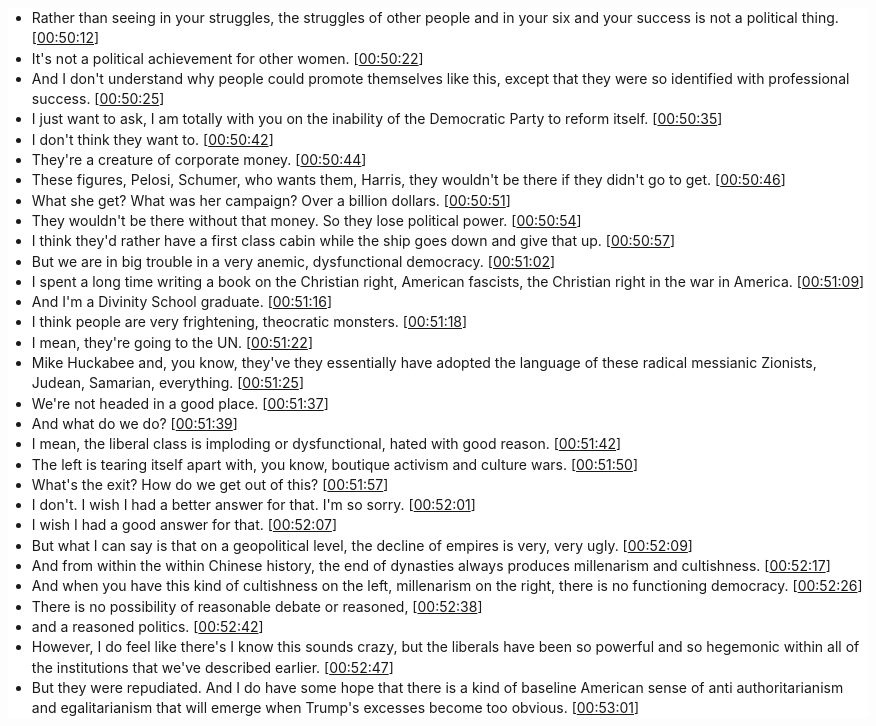 *  Rather than seeing in your struggles, the struggles of other people and in your six and your success is not a political thing. [[00:50:12](https://www.youtube.com/watch?v=PuIb4j_hxSw&t=3012.1s)]
*  It's not a political achievement for other women. [[00:50:22](https://www.youtube.com/watch?v=PuIb4j_hxSw&t=3022.1s)]
*  And I don't understand why people could promote themselves like this, except that they were so identified with professional success. [[00:50:25](https://www.youtube.com/watch?v=PuIb4j_hxSw&t=3025.1s)]
*  I just want to ask, I am totally with you on the inability of the Democratic Party to reform itself. [[00:50:35](https://www.youtube.com/watch?v=PuIb4j_hxSw&t=3035.1s)]
*  I don't think they want to. [[00:50:42](https://www.youtube.com/watch?v=PuIb4j_hxSw&t=3042.1s)]
*  They're a creature of corporate money. [[00:50:44](https://www.youtube.com/watch?v=PuIb4j_hxSw&t=3044.1s)]
*  These figures, Pelosi, Schumer, who wants them, Harris, they wouldn't be there if they didn't go to get. [[00:50:46](https://www.youtube.com/watch?v=PuIb4j_hxSw&t=3046.1s)]
*  What she get? What was her campaign? Over a billion dollars. [[00:50:51](https://www.youtube.com/watch?v=PuIb4j_hxSw&t=3051.1s)]
*  They wouldn't be there without that money. So they lose political power. [[00:50:54](https://www.youtube.com/watch?v=PuIb4j_hxSw&t=3054.1s)]
*  I think they'd rather have a first class cabin while the ship goes down and give that up. [[00:50:57](https://www.youtube.com/watch?v=PuIb4j_hxSw&t=3057.1s)]
*  But we are in big trouble in a very anemic, dysfunctional democracy. [[00:51:02](https://www.youtube.com/watch?v=PuIb4j_hxSw&t=3062.1s)]
*  I spent a long time writing a book on the Christian right, American fascists, the Christian right in the war in America. [[00:51:09](https://www.youtube.com/watch?v=PuIb4j_hxSw&t=3069.1s)]
*  And I'm a Divinity School graduate. [[00:51:16](https://www.youtube.com/watch?v=PuIb4j_hxSw&t=3076.1s)]
*  I think people are very frightening, theocratic monsters. [[00:51:18](https://www.youtube.com/watch?v=PuIb4j_hxSw&t=3078.1s)]
*  I mean, they're going to the UN. [[00:51:22](https://www.youtube.com/watch?v=PuIb4j_hxSw&t=3082.1s)]
*  Mike Huckabee and, you know, they've they essentially have adopted the language of these radical messianic Zionists, Judean, Samarian, everything. [[00:51:25](https://www.youtube.com/watch?v=PuIb4j_hxSw&t=3085.1s)]
*  We're not headed in a good place. [[00:51:37](https://www.youtube.com/watch?v=PuIb4j_hxSw&t=3097.1s)]
*  And what do we do? [[00:51:39](https://www.youtube.com/watch?v=PuIb4j_hxSw&t=3099.1s)]
*  I mean, the liberal class is imploding or dysfunctional, hated with good reason. [[00:51:42](https://www.youtube.com/watch?v=PuIb4j_hxSw&t=3102.1s)]
*  The left is tearing itself apart with, you know, boutique activism and culture wars. [[00:51:50](https://www.youtube.com/watch?v=PuIb4j_hxSw&t=3110.1s)]
*  What's the exit? How do we get out of this? [[00:51:57](https://www.youtube.com/watch?v=PuIb4j_hxSw&t=3117.1s)]
*  I don't. I wish I had a better answer for that. I'm so sorry. [[00:52:01](https://www.youtube.com/watch?v=PuIb4j_hxSw&t=3121.1s)]
*  I wish I had a good answer for that. [[00:52:07](https://www.youtube.com/watch?v=PuIb4j_hxSw&t=3127.1s)]
*  But what I can say is that on a geopolitical level, the decline of empires is very, very ugly. [[00:52:09](https://www.youtube.com/watch?v=PuIb4j_hxSw&t=3129.1s)]
*  And from within the within Chinese history, the end of dynasties always produces millenarism and cultishness. [[00:52:17](https://www.youtube.com/watch?v=PuIb4j_hxSw&t=3137.1s)]
*  And when you have this kind of cultishness on the left, millenarism on the right, there is no functioning democracy. [[00:52:26](https://www.youtube.com/watch?v=PuIb4j_hxSw&t=3146.1s)]
*  There is no possibility of reasonable debate or reasoned, [[00:52:38](https://www.youtube.com/watch?v=PuIb4j_hxSw&t=3158.1s)]
*  and a reasoned politics. [[00:52:42](https://www.youtube.com/watch?v=PuIb4j_hxSw&t=3162.1s)]
*  However, I do feel like there's I know this sounds crazy, but the liberals have been so powerful and so hegemonic within all of the institutions that we've described earlier. [[00:52:47](https://www.youtube.com/watch?v=PuIb4j_hxSw&t=3167.1s)]
*  But they were repudiated. And I do have some hope that there is a kind of baseline American sense of anti authoritarianism and egalitarianism that will emerge when Trump's excesses become too obvious. [[00:53:01](https://www.youtube.com/watch?v=PuIb4j_hxSw&t=3181.1s)]